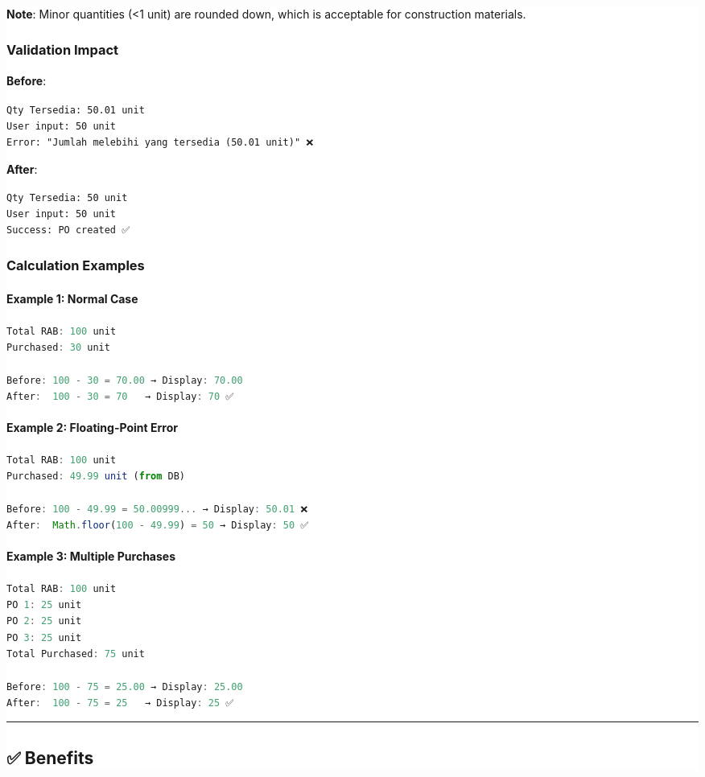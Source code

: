 **Note**: Minor quantities (<1 unit) are rounded down, which is acceptable for construction materials.

### Validation Impact

**Before**:
```
Qty Tersedia: 50.01 unit
User input: 50 unit
Error: "Jumlah melebihi yang tersedia (50.01 unit)" ❌
```

**After**:
```
Qty Tersedia: 50 unit
User input: 50 unit
Success: PO created ✅
```

### Calculation Examples

#### Example 1: Normal Case
```javascript
Total RAB: 100 unit
Purchased: 30 unit

Before: 100 - 30 = 70.00 → Display: 70.00
After:  100 - 30 = 70   → Display: 70 ✅
```

#### Example 2: Floating-Point Error
```javascript
Total RAB: 100 unit
Purchased: 49.99 unit (from DB)

Before: 100 - 49.99 = 50.00999... → Display: 50.01 ❌
After:  Math.floor(100 - 49.99) = 50 → Display: 50 ✅
```

#### Example 3: Multiple Purchases
```javascript
Total RAB: 100 unit
PO 1: 25 unit
PO 2: 25 unit
PO 3: 25 unit
Total Purchased: 75 unit

Before: 100 - 75 = 25.00 → Display: 25.00
After:  100 - 75 = 25   → Display: 25 ✅
```

---

## ✅ Benefits
